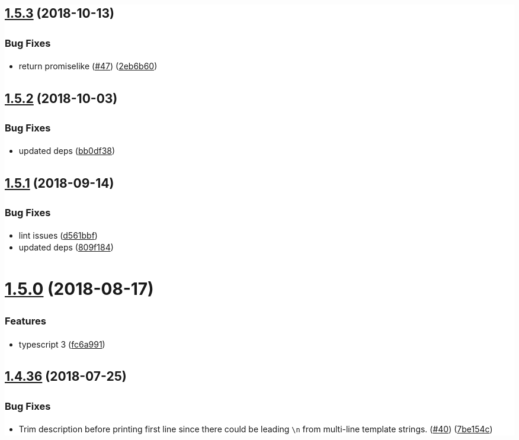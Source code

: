 

## [1.5.3](https://github.com/rizzlesauce/oclif-command/compare/v1.5.2...v1.5.3) (2018-10-13)


### Bug Fixes

* return promiselike ([#47](https://github.com/rizzlesauce/oclif-command/issues/47)) ([2eb6b60](https://github.com/rizzlesauce/oclif-command/commit/2eb6b60))



## [1.5.2](https://github.com/rizzlesauce/oclif-command/compare/v1.5.1...v1.5.2) (2018-10-03)


### Bug Fixes

* updated deps ([bb0df38](https://github.com/rizzlesauce/oclif-command/commit/bb0df38))



## [1.5.1](https://github.com/rizzlesauce/oclif-command/compare/v1.5.0...v1.5.1) (2018-09-14)


### Bug Fixes

* lint issues ([d561bbf](https://github.com/rizzlesauce/oclif-command/commit/d561bbf))
* updated deps ([809f184](https://github.com/rizzlesauce/oclif-command/commit/809f184))



# [1.5.0](https://github.com/rizzlesauce/oclif-command/compare/v1.4.36...v1.5.0) (2018-08-17)


### Features

* typescript 3 ([fc6a991](https://github.com/rizzlesauce/oclif-command/commit/fc6a991))



## [1.4.36](https://github.com/rizzlesauce/oclif-command/compare/v1.4.35...v1.4.36) (2018-07-25)


### Bug Fixes

* Trim description before printing first line since there could be leading `\n` from multi-line template strings. ([#40](https://github.com/rizzlesauce/oclif-command/issues/40)) ([7be154c](https://github.com/rizzlesauce/oclif-command/commit/7be154c))


